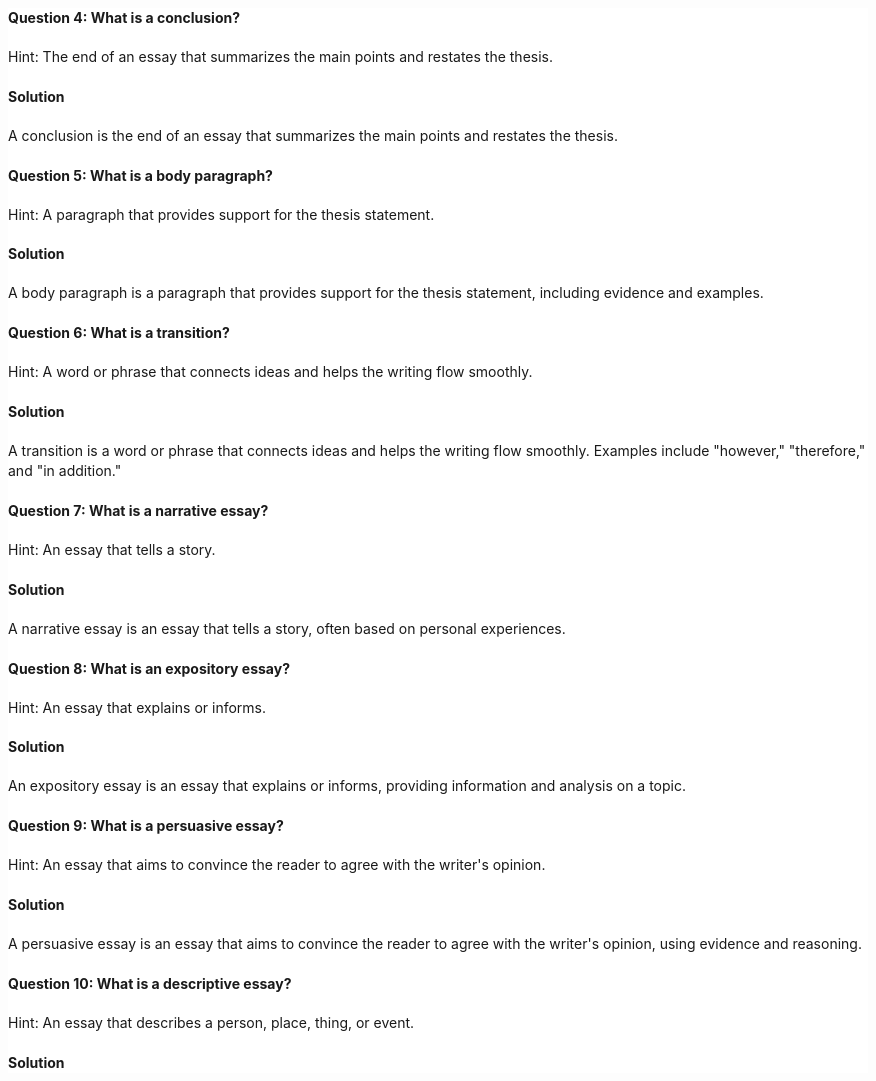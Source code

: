 #### Question 4: What is a conclusion?

Hint: The end of an essay that summarizes the main points and restates the thesis.

#### Solution

A conclusion is the end of an essay that summarizes the main points and restates the thesis.

#### Question 5: What is a body paragraph?

Hint: A paragraph that provides support for the thesis statement.

#### Solution

A body paragraph is a paragraph that provides support for the thesis statement, including evidence and examples.

#### Question 6: What is a transition?

Hint: A word or phrase that connects ideas and helps the writing flow smoothly.

#### Solution

A transition is a word or phrase that connects ideas and helps the writing flow smoothly. Examples include "however," "therefore," and "in addition."

#### Question 7: What is a narrative essay?

Hint: An essay that tells a story.

#### Solution

A narrative essay is an essay that tells a story, often based on personal experiences.

#### Question 8: What is an expository essay?

Hint: An essay that explains or informs.

#### Solution

An expository essay is an essay that explains or informs, providing information and analysis on a topic.

#### Question 9: What is a persuasive essay?

Hint: An essay that aims to convince the reader to agree with the writer's opinion.

#### Solution

A persuasive essay is an essay that aims to convince the reader to agree with the writer's opinion, using evidence and reasoning.

#### Question 10: What is a descriptive essay?

Hint: An essay that describes a person, place, thing, or event.

#### Solution
